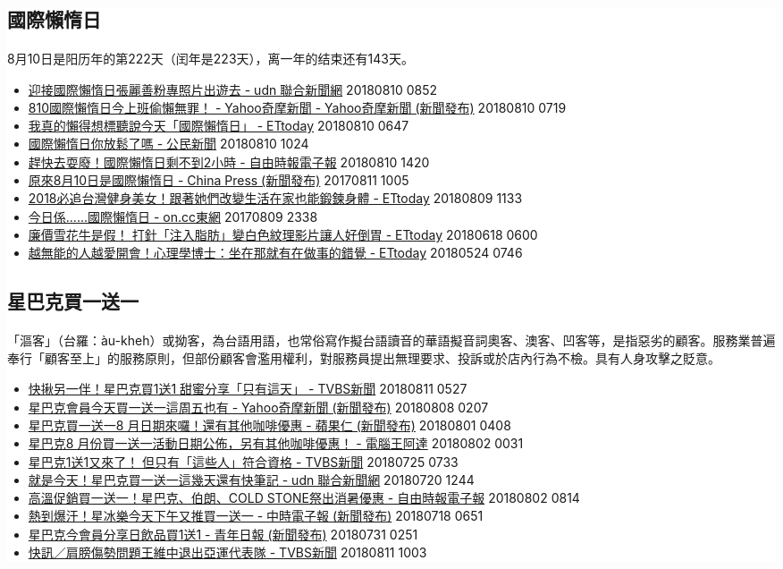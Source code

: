 ## 國際懶惰日

8月10日是阳历年的第222天（闰年是223天），离一年的结束还有143天。
- [迎接國際懶惰日張麗善粉專照片出遊去 - udn 聯合新聞網](https://udn.com/news/story/7326/3302076 "迎接國際懶惰日張麗善粉專照片出遊去 - udn 聯合新聞網") 20180810 0852
- [810國際懶惰日今上班偷懶無罪！ - Yahoo奇摩新聞 - Yahoo奇摩新聞 (新聞發布)](https://tw.news.yahoo.com/810%E5%9C%8B%E9%9A%9B%E6%87%B6%E6%83%B0%E6%97%A5-%E4%BB%8A%E4%B8%8A%E7%8F%AD%E5%81%B7%E6%87%B6%E7%84%A1%E7%BD%AA-061038351.html "810國際懶惰日今上班偷懶無罪！ - Yahoo奇摩新聞 - Yahoo奇摩新聞 (新聞發布)") 20180810 0719
- [我真的懶得想標聽說今天「國際懶惰日」 - ETtoday](https://www.ettoday.net/dalemon/post/37632 "我真的懶得想標聽說今天「國際懶惰日」 - ETtoday") 20180810 0647
- [國際懶惰日你放鬆了嗎 - 公民新聞](https://www.peopo.org/news/375485 "國際懶惰日你放鬆了嗎 - 公民新聞") 20180810 1024
- [趕快去耍廢！國際懶惰日剩不到2小時 - 自由時報電子報](http://ent.ltn.com.tw/news/breakingnews/2515914 "趕快去耍廢！國際懶惰日剩不到2小時 - 自由時報電子報") 20180810 1420
- [原來8月10日是國際懶惰日 - China Press (新聞發布)](http://www.chinapress.com.my/20170811/%E5%8E%9F%E4%BE%868%E6%9C%8810%E6%97%A5%E6%98%AF%E5%9C%8B%E9%9A%9B%E6%87%B6%E6%83%B0%E6%97%A5/ "原來8月10日是國際懶惰日 - China Press (新聞發布)") 20170811 1005
- [2018必追台灣健身美女！跟著她們改變生活在家也能鍛鍊身體 - ETtoday](https://www.ettoday.net/dalemon/post/37596 "2018必追台灣健身美女！跟著她們改變生活在家也能鍛鍊身體 - ETtoday") 20180809 1133
- [今日係......國際懶惰日 - on.cc東網](http://hk.on.cc/hk/bkn/cnt/lifestyle/20170810/bkn-20170810073051124-0810_00982_001.html "今日係......國際懶惰日 - on.cc東網") 20170809 2338
- [廉價雪花牛是假！ 打針「注入脂肪」變白色紋理影片讓人好倒胃 - ETtoday](https://www.ettoday.net/dalemon/post/36367 "廉價雪花牛是假！ 打針「注入脂肪」變白色紋理影片讓人好倒胃 - ETtoday") 20180618 0600
- [越無能的人越愛開會！心理學博士：坐在那就有在做事的錯覺 - ETtoday](https://www.ettoday.net/dalemon/post/35815 "越無能的人越愛開會！心理學博士：坐在那就有在做事的錯覺 - ETtoday") 20180524 0746

## 星巴克買一送一

「漚客」（台羅：àu-kheh）或拗客，為台語用語，也常俗寫作擬台語讀音的華語擬音詞奧客、澳客、凹客等，是指惡劣的顧客。服務業普遍奉行「顧客至上」的服務原則，但部份顧客會濫用權利，對服務員提出無理要求、投訴或於店內行為不檢。具有人身攻擊之貶意。
- [快揪另一伴！星巴克買1送1 甜蜜分享「只有這天」 - TVBS新聞](https://news.tvbs.com.tw/life/971787 "快揪另一伴！星巴克買1送1 甜蜜分享「只有這天」 - TVBS新聞") 20180811 0527
- [星巴克會員今天買一送一這周五也有 - Yahoo奇摩新聞 (新聞發布)](https://tw.news.yahoo.com/%E6%98%9F%E5%B7%B4%E5%85%8B%E6%9C%83%E5%93%A1%E4%BB%8A%E5%A4%A9%E8%B2%B7-%E9%80%81-%E9%80%99%E5%91%A8%E4%BA%94%E4%B9%9F%E6%9C%89-020011033.html "星巴克會員今天買一送一這周五也有 - Yahoo奇摩新聞 (新聞發布)") 20180808 0207
- [星巴克買一送一8 月日期來囉！還有其他咖啡優惠 - 蘋果仁 (新聞發布)](https://applealmond.com/posts/36448 "星巴克買一送一8 月日期來囉！還有其他咖啡優惠 - 蘋果仁 (新聞發布)") 20180801 0408
- [星巴克8 月份買一送一活動日期公佈，另有其他咖啡優惠！ - 電腦王阿達](https://www.kocpc.com.tw/archives/210392 "星巴克8 月份買一送一活動日期公佈，另有其他咖啡優惠！ - 電腦王阿達") 20180802 0031
- [星巴克1送1又來了！ 但只有「這些人」符合資格 - TVBS新聞](https://news.tvbs.com.tw/life/960795 "星巴克1送1又來了！ 但只有「這些人」符合資格 - TVBS新聞") 20180725 0733
- [就是今天！星巴克買一送一這幾天還有快筆記 - udn 聯合新聞網](https://udn.com/news/story/7270/3263692 "就是今天！星巴克買一送一這幾天還有快筆記 - udn 聯合新聞網") 20180720 1244
- [高溫促銷買一送一！星巴克、伯朗、COLD STONE祭出消暑優惠 - 自由時報電子報](http://playing.ltn.com.tw/article/10320 "高溫促銷買一送一！星巴克、伯朗、COLD STONE祭出消暑優惠 - 自由時報電子報") 20180802 0814
- [熱到爆汗！星冰樂今天下午又推買一送一 - 中時電子報 (新聞發布)](http://www.chinatimes.com/realtimenews/20180718002612-260405 "熱到爆汗！星冰樂今天下午又推買一送一 - 中時電子報 (新聞發布)") 20180718 0651
- [星巴克今會員分享日飲品買1送1 - 青年日報 (新聞發布)](https://www.ydn.com.tw/News/298985 "星巴克今會員分享日飲品買1送1 - 青年日報 (新聞發布)") 20180731 0251
- [快訊／肩膀傷勢問題王維中退出亞運代表隊 - TVBS新聞](https://news.tvbs.com.tw/sports/971897 "快訊／肩膀傷勢問題王維中退出亞運代表隊 - TVBS新聞") 20180811 1003
